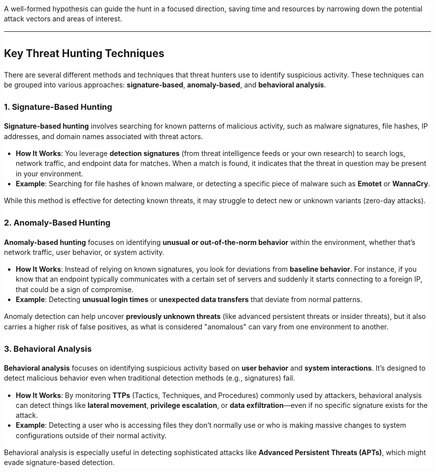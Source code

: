 A well-formed hypothesis can guide the hunt in a focused direction, saving time and resources by narrowing down the potential attack vectors and areas of interest.

---

## Key Threat Hunting Techniques

There are several different methods and techniques that threat hunters use to identify suspicious activity. These techniques can be grouped into various approaches: **signature-based**, **anomaly-based**, and **behavioral analysis**.

### 1. **Signature-Based Hunting**

**Signature-based hunting** involves searching for known patterns of malicious activity, such as malware signatures, file hashes, IP addresses, and domain names associated with threat actors.

- **How It Works**: You leverage **detection signatures** (from threat intelligence feeds or your own research) to search logs, network traffic, and endpoint data for matches. When a match is found, it indicates that the threat in question may be present in your environment.
- **Example**: Searching for file hashes of known malware, or detecting a specific piece of malware such as **Emotet** or **WannaCry**.

While this method is effective for detecting known threats, it may struggle to detect new or unknown variants (zero-day attacks).

### 2. **Anomaly-Based Hunting**

**Anomaly-based hunting** focuses on identifying **unusual or out-of-the-norm behavior** within the environment, whether that’s network traffic, user behavior, or system activity.

- **How It Works**: Instead of relying on known signatures, you look for deviations from **baseline behavior**. For instance, if you know that an endpoint typically communicates with a certain set of servers and suddenly it starts connecting to a foreign IP, that could be a sign of compromise.
- **Example**: Detecting **unusual login times** or **unexpected data transfers** that deviate from normal patterns.

Anomaly detection can help uncover **previously unknown threats** (like advanced persistent threats or insider threats), but it also carries a higher risk of false positives, as what is considered "anomalous" can vary from one environment to another.

### 3. **Behavioral Analysis**

**Behavioral analysis** focuses on identifying suspicious activity based on **user behavior** and **system interactions**. It’s designed to detect malicious behavior even when traditional detection methods (e.g., signatures) fail.

- **How It Works**: By monitoring **TTPs** (Tactics, Techniques, and Procedures) commonly used by attackers, behavioral analysis can detect things like **lateral movement**, **privilege escalation**, or **data exfiltration**—even if no specific signature exists for the attack.
- **Example**: Detecting a user who is accessing files they don’t normally use or who is making massive changes to system configurations outside of their normal activity.

Behavioral analysis is especially useful in detecting sophisticated attacks like **Advanced Persistent Threats (APTs)**, which might evade signature-based detection.
